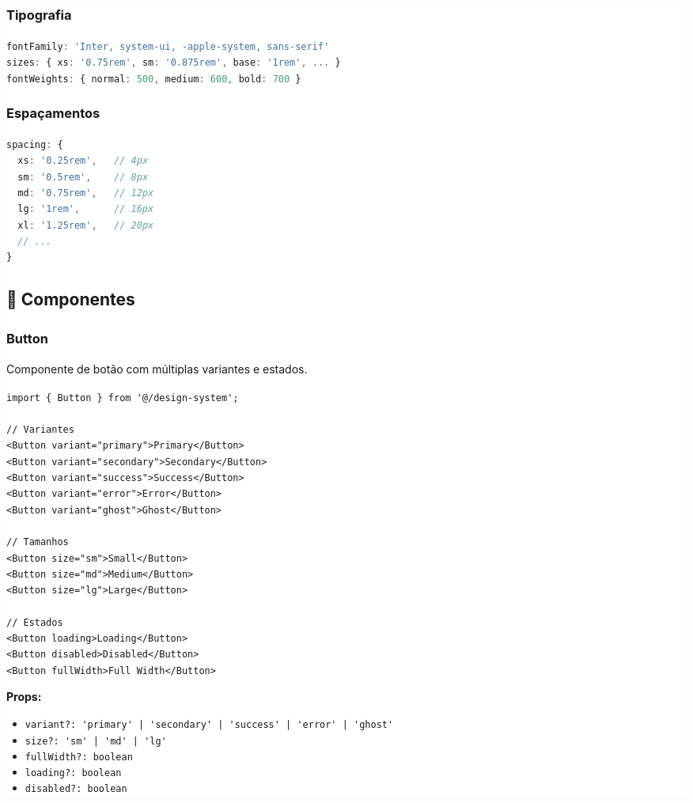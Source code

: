### Tipografia

```typescript
fontFamily: 'Inter, system-ui, -apple-system, sans-serif'
sizes: { xs: '0.75rem', sm: '0.875rem', base: '1rem', ... }
fontWeights: { normal: 500, medium: 600, bold: 700 }
```

### Espaçamentos

```typescript
spacing: {
  xs: '0.25rem',   // 4px
  sm: '0.5rem',    // 8px
  md: '0.75rem',   // 12px
  lg: '1rem',      // 16px
  xl: '1.25rem',   // 20px
  // ...
}
```

## 🧩 Componentes

### Button

Componente de botão com múltiplas variantes e estados.

```tsx
import { Button } from '@/design-system';

// Variantes
<Button variant="primary">Primary</Button>
<Button variant="secondary">Secondary</Button>
<Button variant="success">Success</Button>
<Button variant="error">Error</Button>
<Button variant="ghost">Ghost</Button>

// Tamanhos
<Button size="sm">Small</Button>
<Button size="md">Medium</Button>
<Button size="lg">Large</Button>

// Estados
<Button loading>Loading</Button>
<Button disabled>Disabled</Button>
<Button fullWidth>Full Width</Button>
```

**Props:**
- `variant?: 'primary' | 'secondary' | 'success' | 'error' | 'ghost'`
- `size?: 'sm' | 'md' | 'lg'`
- `fullWidth?: boolean`
- `loading?: boolean`
- `disabled?: boolean`
